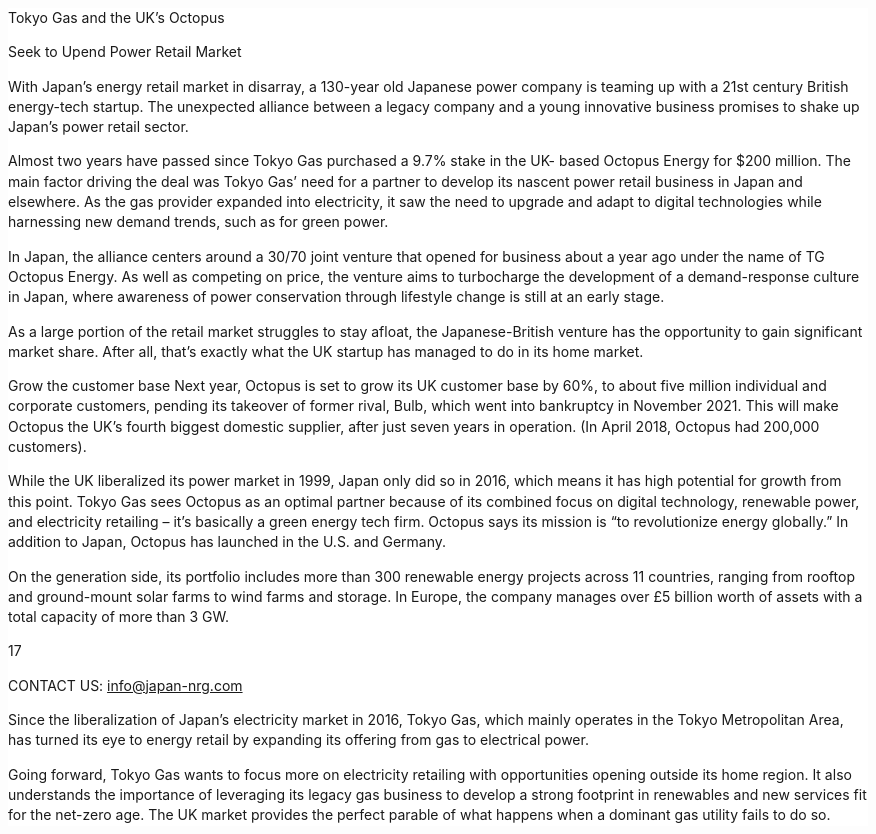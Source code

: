 Tokyo Gas and the UK’s Octopus

Seek to Upend Power Retail Market

With Japan’s energy retail market in disarray, a 130-year old Japanese power
company is teaming up with a 21st century British energy-tech startup. The
unexpected alliance between a legacy company and a young innovative business
promises to shake up Japan’s power retail sector.

Almost two years have passed since Tokyo Gas purchased a 9.7% stake in the UK-
based Octopus Energy for $200 million. The main factor driving the deal was Tokyo
Gas’ need for a partner to develop its nascent power retail business in Japan and
elsewhere. As the gas provider expanded into electricity, it saw the need to upgrade
and adapt to digital technologies while harnessing new demand trends, such as for
green power.

In Japan, the alliance centers around a 30/70 joint venture that opened for business
about a year ago under the name of TG Octopus Energy. As well as competing on
price, the venture aims to turbocharge the development of a demand-response
culture in Japan, where awareness of power conservation through lifestyle change is
still at an early stage.

As a large portion of the retail market struggles to stay afloat, the Japanese-British
venture has the opportunity to gain significant market share. After all, that’s exactly
what the UK startup has managed to do in its home market.


Grow the customer base
Next year, Octopus is set to grow its UK customer base by 60%, to about five million
individual and corporate customers, pending its takeover of former rival, Bulb, which
went into bankruptcy in November 2021. This will make Octopus the UK’s fourth
biggest domestic supplier, after just seven years in operation. (In April 2018, Octopus
had 200,000 customers).

While the UK liberalized its power market in 1999, Japan only did so in 2016, which
means it has high potential for growth from this point. Tokyo Gas sees Octopus as an
optimal partner because of its combined focus on digital technology, renewable
power, and electricity retailing – it’s basically a green energy tech firm. Octopus says
its mission is “to revolutionize energy globally.” In addition to Japan, Octopus has
launched in the U.S. and Germany.

On the generation side, its portfolio includes more than 300 renewable energy
projects across 11 countries, ranging from rooftop and ground-mount solar farms to
wind farms and storage. In Europe, the company manages over £5 billion worth of
assets with a total capacity of more than 3 GW.




17


CONTACT  US: info@japan-nrg.com

Since the liberalization of Japan’s electricity market in 2016, Tokyo Gas, which mainly
operates in the Tokyo Metropolitan Area, has turned its eye to energy retail by
expanding its offering from gas to electrical power.

Going forward, Tokyo Gas wants to focus more on electricity retailing with
opportunities opening outside its home region. It also understands the importance of
leveraging its legacy gas business to develop a strong footprint in renewables and
new services fit for the net-zero age. The UK market provides the perfect parable of
what happens when a dominant gas utility fails to do so.
